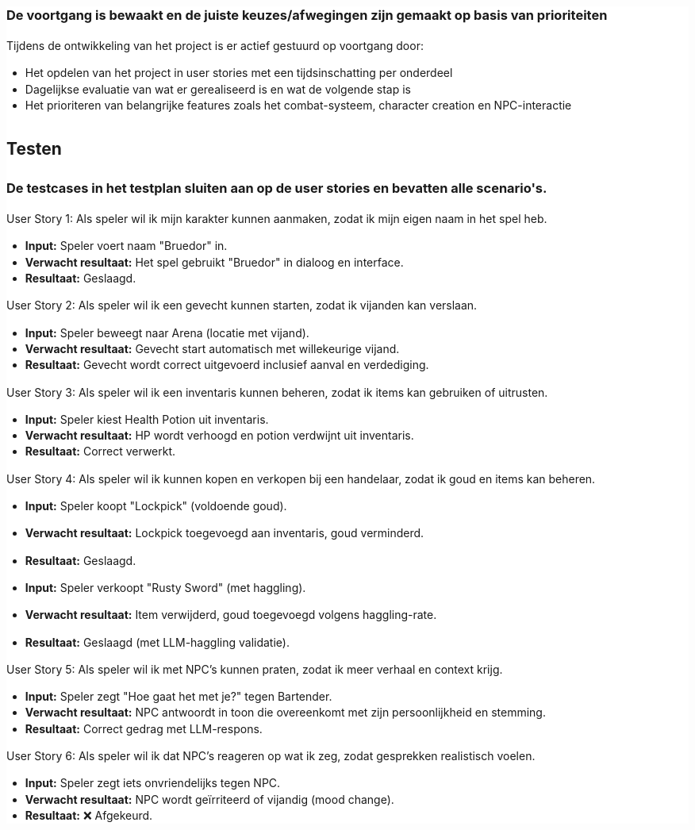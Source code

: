 ### De voortgang is bewaakt en de juiste keuzes/afwegingen zijn gemaakt op basis van prioriteiten
Tijdens de ontwikkeling van het project is er actief gestuurd op voortgang door:

- Het opdelen van het project in user stories met een tijdsinschatting per onderdeel
- Dagelijkse evaluatie van wat er gerealiseerd is en wat de volgende stap is
- Het prioriteren van belangrijke features zoals het combat-systeem, character creation en NPC-interactie


## Testen

### De testcases in het testplan sluiten aan op de user stories en bevatten alle scenario's.

User Story 1: Als speler wil ik mijn karakter kunnen aanmaken, zodat ik mijn eigen naam in het spel heb.
- **Input:** Speler voert naam "Bruedor" in.
- **Verwacht resultaat:** Het spel gebruikt "Bruedor" in dialoog en interface.
- **Resultaat:** Geslaagd.

User Story 2: Als speler wil ik een gevecht kunnen starten, zodat ik vijanden kan verslaan.
- **Input:** Speler beweegt naar Arena (locatie met vijand).
- **Verwacht resultaat:** Gevecht start automatisch met willekeurige vijand.
- **Resultaat:** Gevecht wordt correct uitgevoerd inclusief aanval en verdediging.

User Story 3: Als speler wil ik een inventaris kunnen beheren, zodat ik items kan gebruiken of uitrusten.
- **Input:** Speler kiest Health Potion uit inventaris.
- **Verwacht resultaat:** HP wordt verhoogd en potion verdwijnt uit inventaris.
- **Resultaat:** Correct verwerkt.

User Story 4: Als speler wil ik kunnen kopen en verkopen bij een handelaar, zodat ik goud en items kan beheren.
- **Input:** Speler koopt "Lockpick" (voldoende goud).
- **Verwacht resultaat:** Lockpick toegevoegd aan inventaris, goud verminderd.
- **Resultaat:** Geslaagd.

- **Input:** Speler verkoopt "Rusty Sword" (met haggling).
- **Verwacht resultaat:** Item verwijderd, goud toegevoegd volgens haggling-rate.
- **Resultaat:** Geslaagd (met LLM-haggling validatie).

User Story 5: Als speler wil ik met NPC’s kunnen praten, zodat ik meer verhaal en context krijg.
- **Input:** Speler zegt "Hoe gaat het met je?" tegen Bartender.
- **Verwacht resultaat:** NPC antwoordt in toon die overeenkomt met zijn persoonlijkheid en stemming.
- **Resultaat:** Correct gedrag met LLM-respons.

User Story 6: Als speler wil ik dat NPC’s reageren op wat ik zeg, zodat gesprekken realistisch voelen.
- **Input:** Speler zegt iets onvriendelijks tegen NPC.
- **Verwacht resultaat:** NPC wordt geïrriteerd of vijandig (mood change).
- **Resultaat:** ❌ Afgekeurd.
